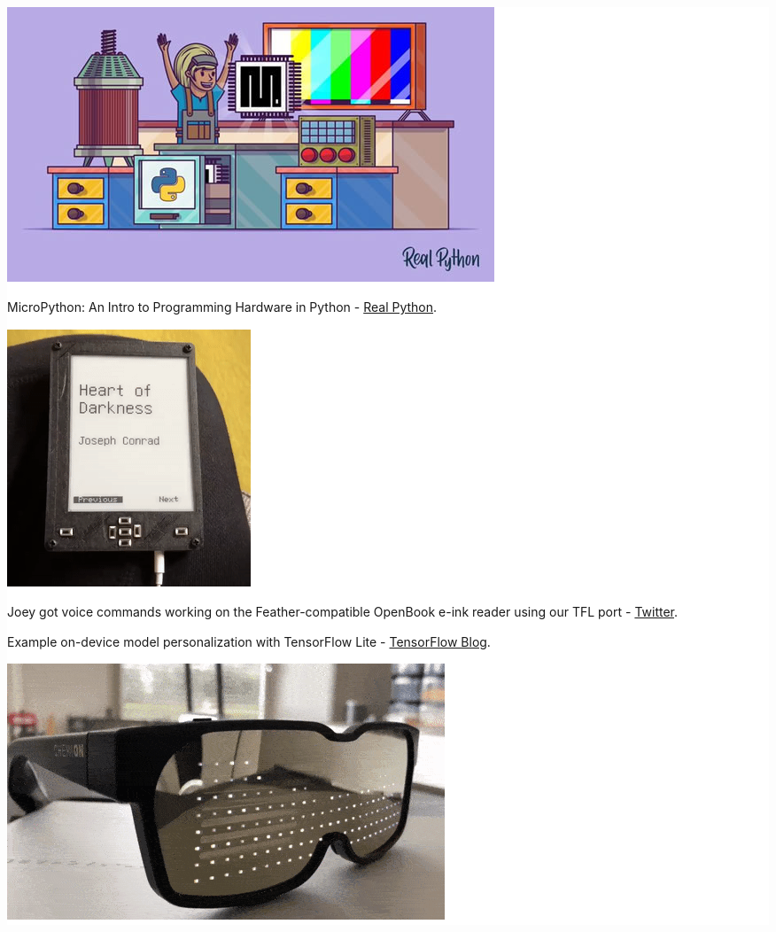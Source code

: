 [![Real Python](../assets/12172019/121719realpython.jpg)](https://realpython.com/micropython/)

MicroPython: An Intro to Programming Hardware in Python - [Real Python](https://realpython.com/micropython/).

[![Openbook](../assets/12172019/121917openbook.gif)](https://twitter.com/josecastillo/status/1205549284403355648)

Joey got voice commands working on the Feather-compatible OpenBook e-ink reader using our TFL port - [Twitter](https://twitter.com/josecastillo/status/1205549284403355648).

Example on-device model personalization with TensorFlow Lite - [TensorFlow Blog](https://blog.tensorflow.org/2019/12/example-on-device-model-personalization.html).

[![LED glasses](../assets/12172019/121719bglasses.gif)](https://qiita.com/tnayuki/items/f19764f25cb328c76742)
